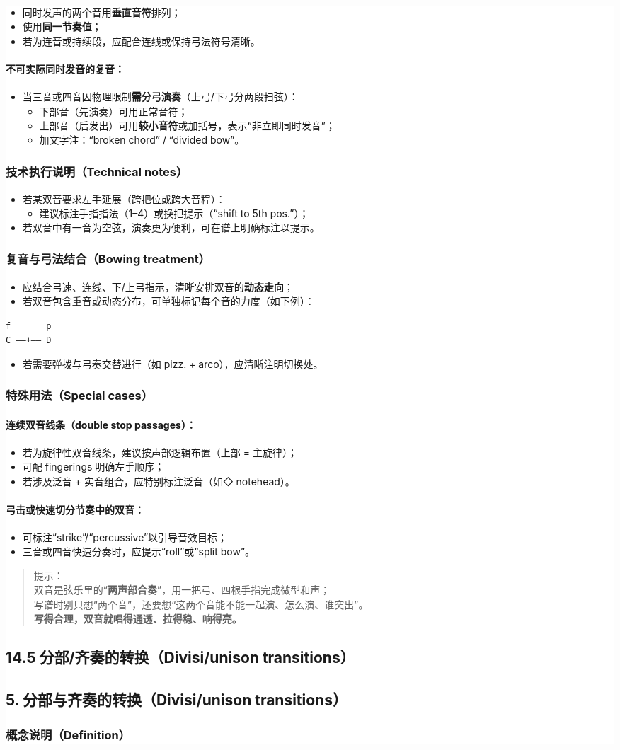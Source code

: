 - 同时发声的两个音用**垂直音符**排列；
- 使用**同一节奏值**；
- 若为连音或持续段，应配合连线或保持弓法符号清晰。

#### 不可实际同时发音的复音：

- 当三音或四音因物理限制**需分弓演奏**（上弓/下弓分两段扫弦）：
  - 下部音（先演奏）可用正常音符；
  - 上部音（后发出）可用**较小音符**或加括号，表示“非立即同时发音”；
  - 加文字注：“broken chord” / “divided bow”。

### 技术执行说明（Technical notes）

- 若某双音要求左手延展（跨把位或跨大音程）：
  - 建议标注手指指法（1–4）或换把提示（“shift to 5th pos.”）；
- 若双音中有一音为空弦，演奏更为便利，可在谱上明确标注以提示。

### 复音与弓法结合（Bowing treatment）

- 应结合弓速、连线、下/上弓指示，清晰安排双音的**动态走向**；
- 若双音包含重音或动态分布，可单独标记每个音的力度（如下例）：

```
f       p
C ——+—— D
```

- 若需要弹拨与弓奏交替进行（如 pizz. + arco），应清晰注明切换处。

### 特殊用法（Special cases）

#### 连续双音线条（double stop passages）：

- 若为旋律性双音线条，建议按声部逻辑布置（上部 = 主旋律）；
- 可配 fingerings 明确左手顺序；
- 若涉及泛音 + 实音组合，应特别标注泛音（如◇ notehead）。

#### 弓击或快速切分节奏中的双音：

- 可标注“strike”/“percussive”以引导音效目标；
- 三音或四音快速分奏时，应提示“roll”或“split bow”。

> 提示：  
> 双音是弦乐里的“**两声部合奏**”，用一把弓、四根手指完成微型和声；  
> 写谱时别只想“两个音”，还要想“这两个音能不能一起演、怎么演、谁突出”。  
> **写得合理，双音就唱得通透、拉得稳、响得亮。**

## 14.5 分部/齐奏的转换（Divisi/unison transitions） 

## 5. 分部与齐奏的转换（Divisi/unison transitions）

### 概念说明（Definition）
